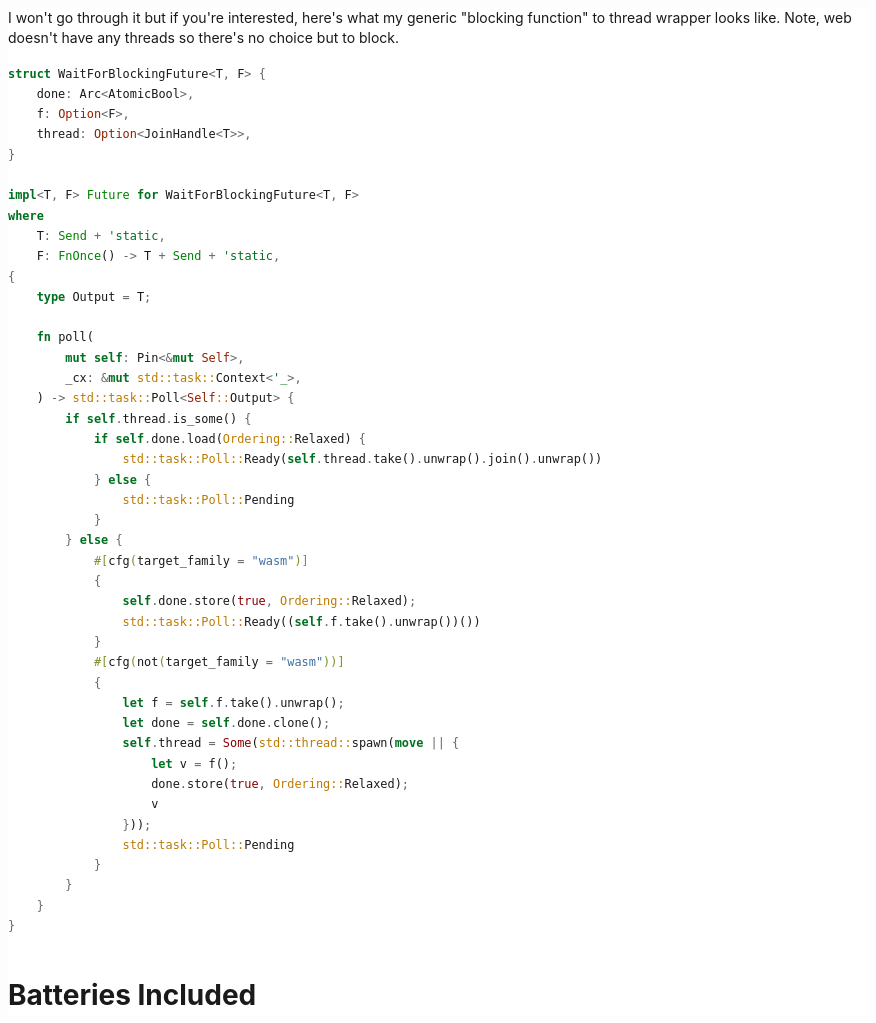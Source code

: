 I won't go through it but if you're interested, here's what my generic "blocking function" to thread wrapper looks like. Note, web doesn't have any threads so there's no choice but to block.

```rust
struct WaitForBlockingFuture<T, F> {
    done: Arc<AtomicBool>,
    f: Option<F>,
    thread: Option<JoinHandle<T>>,
}

impl<T, F> Future for WaitForBlockingFuture<T, F>
where
    T: Send + 'static,
    F: FnOnce() -> T + Send + 'static,
{
    type Output = T;

    fn poll(
        mut self: Pin<&mut Self>,
        _cx: &mut std::task::Context<'_>,
    ) -> std::task::Poll<Self::Output> {
        if self.thread.is_some() {
            if self.done.load(Ordering::Relaxed) {
                std::task::Poll::Ready(self.thread.take().unwrap().join().unwrap())
            } else {
                std::task::Poll::Pending
            }
        } else {
            #[cfg(target_family = "wasm")]
            {
                self.done.store(true, Ordering::Relaxed);
                std::task::Poll::Ready((self.f.take().unwrap())())
            }
            #[cfg(not(target_family = "wasm"))]
            {
                let f = self.f.take().unwrap();
                let done = self.done.clone();
                self.thread = Some(std::thread::spawn(move || {
                    let v = f();
                    done.store(true, Ordering::Relaxed);
                    v
                }));
                std::task::Poll::Pending
            }
        }
    }
}
```

# Batteries Included
